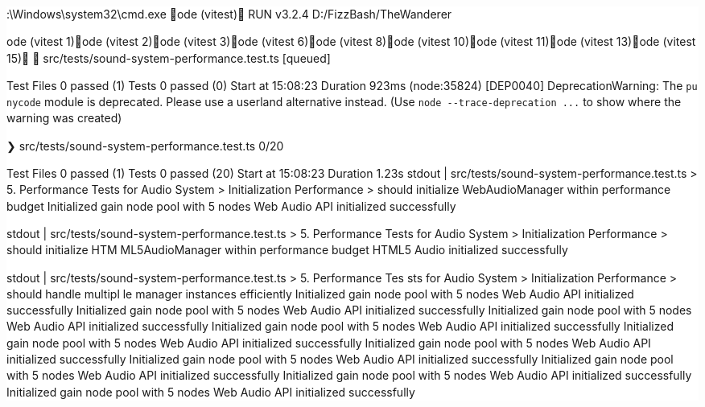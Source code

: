:\Windows\system32\cmd.exe ode (vitest)
 RUN  v3.2.4 D:/FizzBash/TheWanderer

ode (vitest 1)ode (vitest 2)ode (vitest 3)ode (vitest 6)ode (vitest 8)ode (vitest 10)ode (vitest 11)ode (vitest 13)ode (vitest 15)
 ❯ src/tests/sound-system-performance.test.ts [queued]

 Test Files 0 passed (1)
      Tests 0 passed (0)
   Start at 15:08:23
   Duration 923ms
(node:35824) [DEP0040] DeprecationWarning: The `punycode` module is deprecated. Please use a userland alternative instead.
(Use `node --trace-deprecation ...` to show where the warning was created)

 ❯ src/tests/sound-system-performance.test.ts 0/20

 Test Files 0 passed (1)
      Tests 0 passed (20)
   Start at 15:08:23
   Duration 1.23s
stdout | src/tests/sound-system-performance.test.ts > 5. Performance Tests for Audio System > Initialization Performance > should initialize WebAudioManager within performance budget
Initialized gain node pool with 5 nodes
Web Audio API initialized successfully

stdout | src/tests/sound-system-performance.test.ts > 5. Performance Tests for Audio System > Initialization Performance > should initialize HTM
ML5AudioManager within performance budget
HTML5 Audio initialized successfully

stdout | src/tests/sound-system-performance.test.ts > 5. Performance Tes
sts for Audio System > Initialization Performance > should handle multipl
le manager instances efficiently
Initialized gain node pool with 5 nodes
Web Audio API initialized successfully
Initialized gain node pool with 5 nodes
Web Audio API initialized successfully
Initialized gain node pool with 5 nodes
Web Audio API initialized successfully
Initialized gain node pool with 5 nodes
Web Audio API initialized successfully
Initialized gain node pool with 5 nodes
Web Audio API initialized successfully
Initialized gain node pool with 5 nodes
Web Audio API initialized successfully
Initialized gain node pool with 5 nodes
Web Audio API initialized successfully
Initialized gain node pool with 5 nodes
Web Audio API initialized successfully
Initialized gain node pool with 5 nodes
Web Audio API initialized successfully
Initialized gain node pool with 5 nodes
Web Audio API initialized successfully
